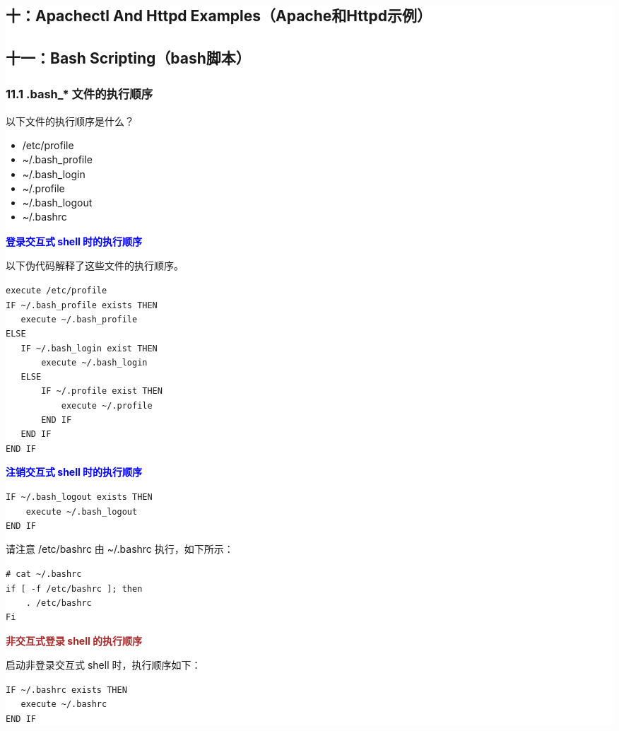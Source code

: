 ## 十：Apachectl And Httpd Examples（Apache和Httpd示例）

## 十一：Bash Scripting（bash脚本）

### 11.1 .bash_* 文件的执行顺序

以下文件的执行顺序是什么？

- /etc/profile
- ~/.bash_profile
- ~/.bash_login
- ~/.profile
- ~/.bash_logout
- ~/.bashrc

<font color=blue>**登录交互式 shell 时的执行顺序**</font>

以下伪代码解释了这些文件的执行顺序。

```
execute /etc/profile 
IF ~/.bash_profile exists THEN 
   execute ~/.bash_profile 
ELSE 
   IF ~/.bash_login exist THEN 
       execute ~/.bash_login 
   ELSE 
       IF ~/.profile exist THEN 
           execute ~/.profile 
       END IF 
   END IF 
END IF
```

<font color=blue>**注销交互式 shell 时的执行顺序**</font>

```
IF ~/.bash_logout exists THEN 
    execute ~/.bash_logout 
END IF
```

请注意 /etc/bashrc 由 ~/.bashrc 执行，如下所示：

```
# cat ~/.bashrc 
if [ -f /etc/bashrc ]; then 
    . /etc/bashrc 
Fi
```

<font color=brown>**非交互式登录 shell 的执行顺序**</font>

启动非登录交互式 shell 时，执行顺序如下：

```
IF ~/.bashrc exists THEN 
   execute ~/.bashrc 
END IF
```
